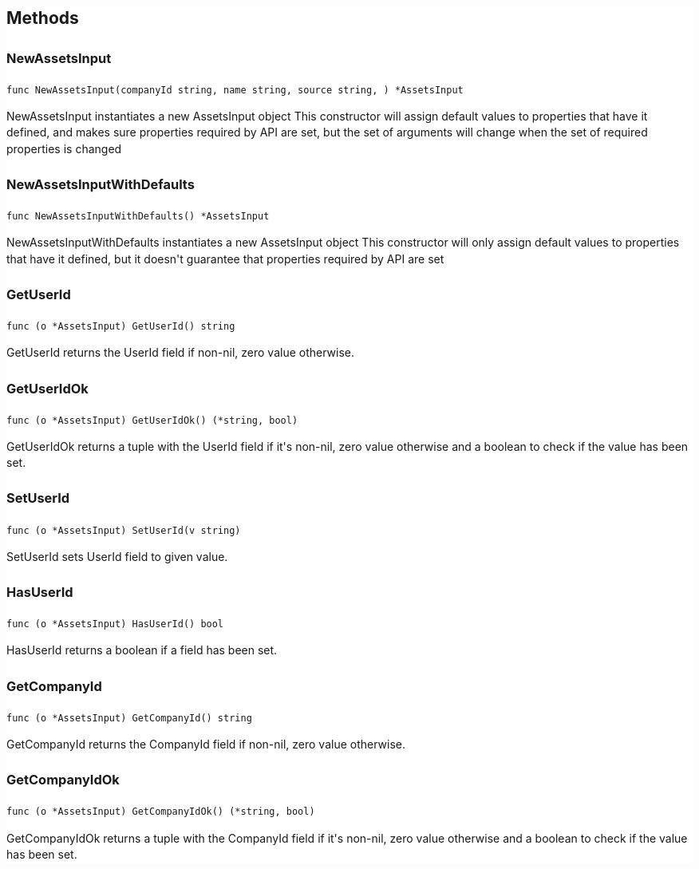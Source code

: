 ## Methods

### NewAssetsInput

`func NewAssetsInput(companyId string, name string, source string, ) *AssetsInput`

NewAssetsInput instantiates a new AssetsInput object
This constructor will assign default values to properties that have it defined,
and makes sure properties required by API are set, but the set of arguments
will change when the set of required properties is changed

### NewAssetsInputWithDefaults

`func NewAssetsInputWithDefaults() *AssetsInput`

NewAssetsInputWithDefaults instantiates a new AssetsInput object
This constructor will only assign default values to properties that have it defined,
but it doesn't guarantee that properties required by API are set

### GetUserId

`func (o *AssetsInput) GetUserId() string`

GetUserId returns the UserId field if non-nil, zero value otherwise.

### GetUserIdOk

`func (o *AssetsInput) GetUserIdOk() (*string, bool)`

GetUserIdOk returns a tuple with the UserId field if it's non-nil, zero value otherwise
and a boolean to check if the value has been set.

### SetUserId

`func (o *AssetsInput) SetUserId(v string)`

SetUserId sets UserId field to given value.

### HasUserId

`func (o *AssetsInput) HasUserId() bool`

HasUserId returns a boolean if a field has been set.

### GetCompanyId

`func (o *AssetsInput) GetCompanyId() string`

GetCompanyId returns the CompanyId field if non-nil, zero value otherwise.

### GetCompanyIdOk

`func (o *AssetsInput) GetCompanyIdOk() (*string, bool)`

GetCompanyIdOk returns a tuple with the CompanyId field if it's non-nil, zero value otherwise
and a boolean to check if the value has been set.
